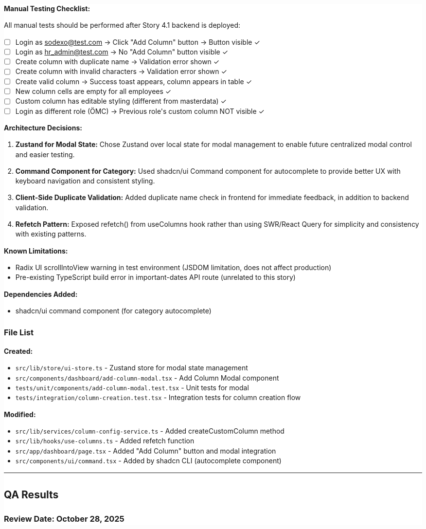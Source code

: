 **Manual Testing Checklist:**

All manual tests should be performed after Story 4.1 backend is deployed:

- [ ] Login as sodexo@test.com → Click "Add Column" button → Button visible ✓
- [ ] Login as hr_admin@test.com → No "Add Column" button visible ✓
- [ ] Create column with duplicate name → Validation error shown ✓
- [ ] Create column with invalid characters → Validation error shown ✓
- [ ] Create valid column → Success toast appears, column appears in table ✓
- [ ] New column cells are empty for all employees ✓
- [ ] Custom column has editable styling (different from masterdata) ✓
- [ ] Login as different role (ÖMC) → Previous role's custom column NOT visible ✓

**Architecture Decisions:**

1. **Zustand for Modal State:** Chose Zustand over local state for modal management to enable future centralized modal control and easier testing.

2. **Command Component for Category:** Used shadcn/ui Command component for autocomplete to provide better UX with keyboard navigation and consistent styling.

3. **Client-Side Duplicate Validation:** Added duplicate name check in frontend for immediate feedback, in addition to backend validation.

4. **Refetch Pattern:** Exposed refetch() from useColumns hook rather than using SWR/React Query for simplicity and consistency with existing patterns.

**Known Limitations:**

- Radix UI scrollIntoView warning in test environment (JSDOM limitation, does not affect production)
- Pre-existing TypeScript build error in important-dates API route (unrelated to this story)

**Dependencies Added:**

- shadcn/ui command component (for category autocomplete)

### File List

**Created:**

- `src/lib/store/ui-store.ts` - Zustand store for modal state management
- `src/components/dashboard/add-column-modal.tsx` - Add Column Modal component
- `tests/unit/components/add-column-modal.test.tsx` - Unit tests for modal
- `tests/integration/column-creation.test.tsx` - Integration tests for column creation flow

**Modified:**

- `src/lib/services/column-config-service.ts` - Added createCustomColumn method
- `src/lib/hooks/use-columns.ts` - Added refetch function
- `src/app/dashboard/page.tsx` - Added "Add Column" button and modal integration
- `src/components/ui/command.tsx` - Added by shadcn CLI (autocomplete component)

---

## QA Results

### Review Date: October 28, 2025
